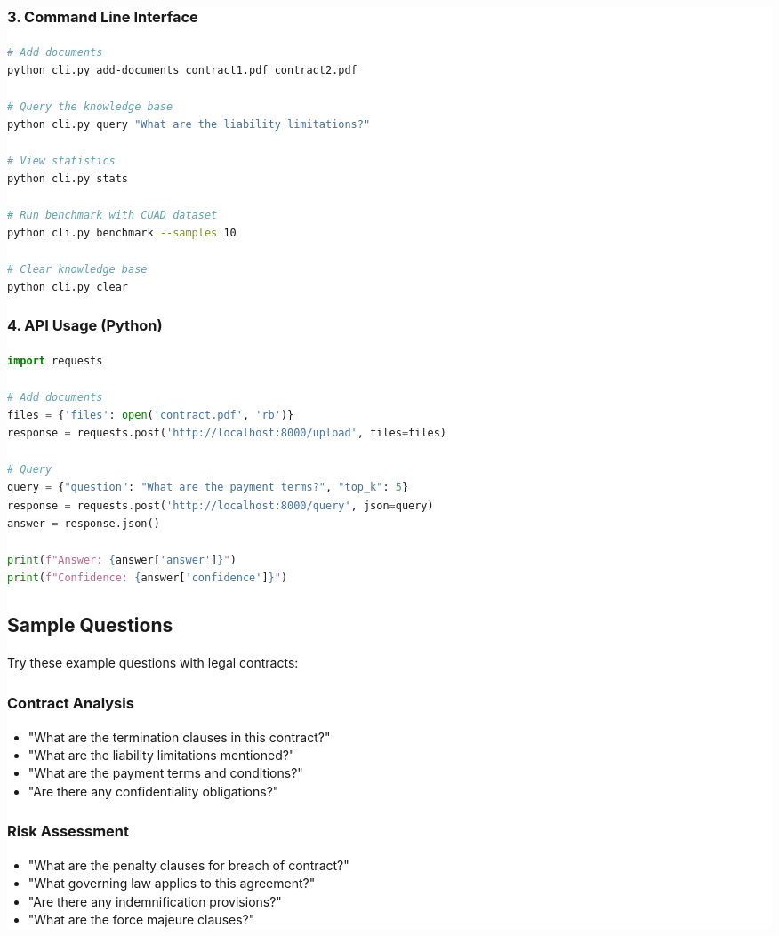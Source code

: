 ### 3. Command Line Interface
```bash
# Add documents
python cli.py add-documents contract1.pdf contract2.pdf

# Query the knowledge base
python cli.py query "What are the liability limitations?"

# View statistics
python cli.py stats

# Run benchmark with CUAD dataset
python cli.py benchmark --samples 10

# Clear knowledge base
python cli.py clear
```

### 4. API Usage (Python)
```python
import requests

# Add documents
files = {'files': open('contract.pdf', 'rb')}
response = requests.post('http://localhost:8000/upload', files=files)

# Query
query = {"question": "What are the payment terms?", "top_k": 5}
response = requests.post('http://localhost:8000/query', json=query)
answer = response.json()

print(f"Answer: {answer['answer']}")
print(f"Confidence: {answer['confidence']}")
```

## Sample Questions

Try these example questions with legal contracts:

### Contract Analysis
- "What are the termination clauses in this contract?"
- "What are the liability limitations mentioned?"
- "What are the payment terms and conditions?"
- "Are there any confidentiality obligations?"

### Risk Assessment
- "What are the penalty clauses for breach of contract?"
- "What governing law applies to this agreement?"
- "Are there any indemnification provisions?"
- "What are the force majeure clauses?"
